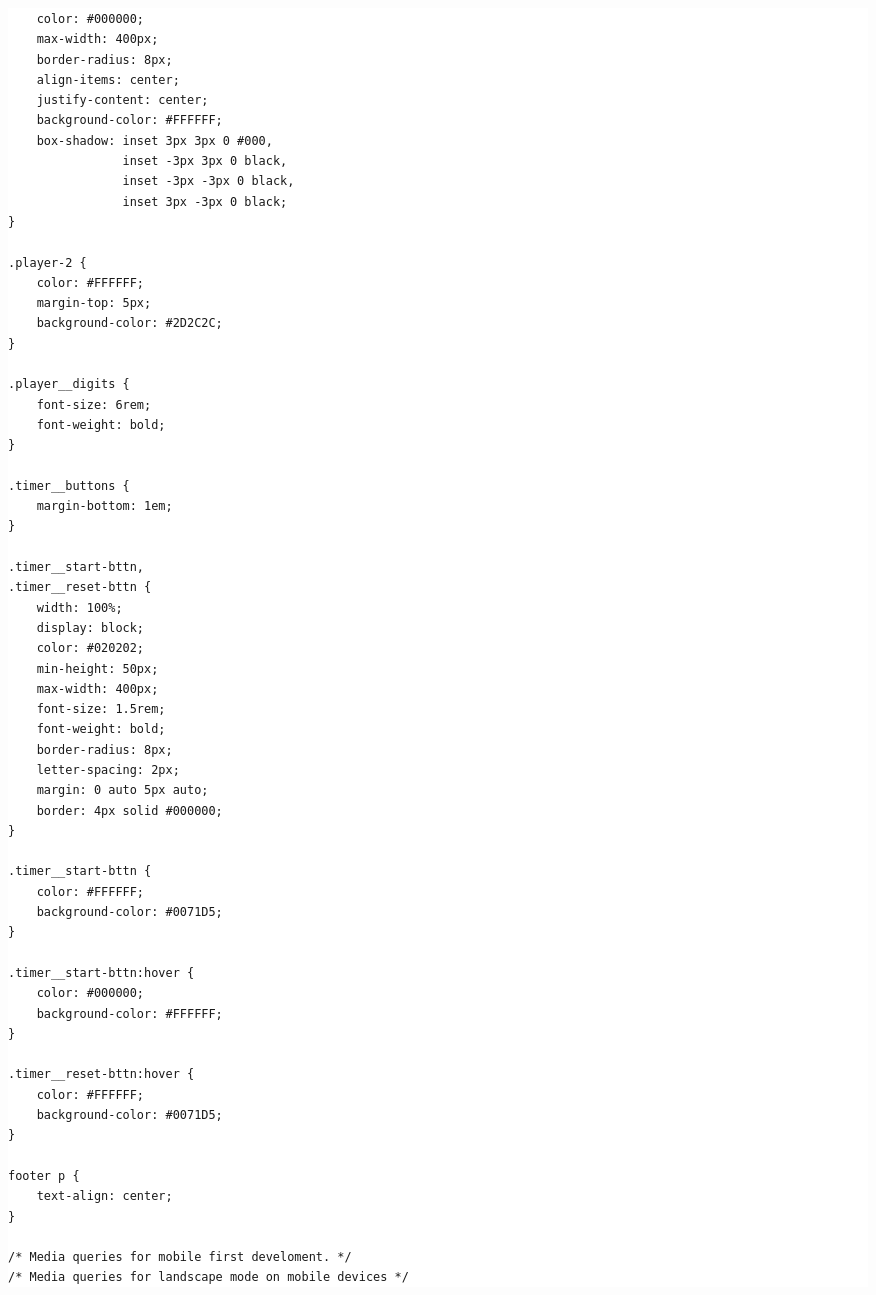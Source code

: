 ```
    color: #000000;
    max-width: 400px;
    border-radius: 8px;
    align-items: center;
    justify-content: center;
    background-color: #FFFFFF;
    box-shadow: inset 3px 3px 0 #000, 
                inset -3px 3px 0 black, 
                inset -3px -3px 0 black, 
                inset 3px -3px 0 black;
}

.player-2 {
    color: #FFFFFF;
    margin-top: 5px;
    background-color: #2D2C2C;
}

.player__digits {
    font-size: 6rem;
    font-weight: bold;
}

.timer__buttons {
    margin-bottom: 1em;
}

.timer__start-bttn, 
.timer__reset-bttn {
    width: 100%;
    display: block;
    color: #020202;
    min-height: 50px;
    max-width: 400px;
    font-size: 1.5rem;
    font-weight: bold;
    border-radius: 8px;
    letter-spacing: 2px;
    margin: 0 auto 5px auto;
    border: 4px solid #000000;
}

.timer__start-bttn {
    color: #FFFFFF;
    background-color: #0071D5;
}

.timer__start-bttn:hover {
    color: #000000;
    background-color: #FFFFFF;
}

.timer__reset-bttn:hover {
    color: #FFFFFF;
    background-color: #0071D5;
}

footer p {
    text-align: center;
}

/* Media queries for mobile first develoment. */
/* Media queries for landscape mode on mobile devices */
```